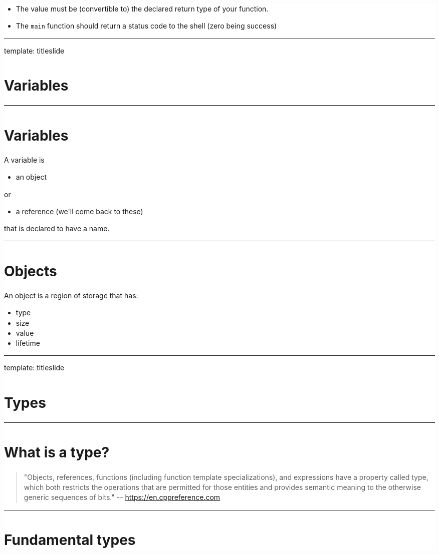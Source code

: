 - The value must be (convertible to) the declared return type of your
  function.

- The `main` function should return a status code to the shell (zero
  being success)

---

template: titleslide
# Variables

---
# Variables

A variable is

- an object

or

- a reference (we'll come back to these)

that is declared to have a name.

---

# Objects

An object is a region of storage that has:

- type
- size
- value
- lifetime

---

template: titleslide
# Types

---
# What is a type?

> "Objects, references, functions (including function template
> specializations), and expressions have a property called type, which
> both restricts the operations that are permitted for those entities
> and provides semantic meaning to the otherwise generic sequences of
> bits." -- <https://en.cppreference.com>

---
# Fundamental types
